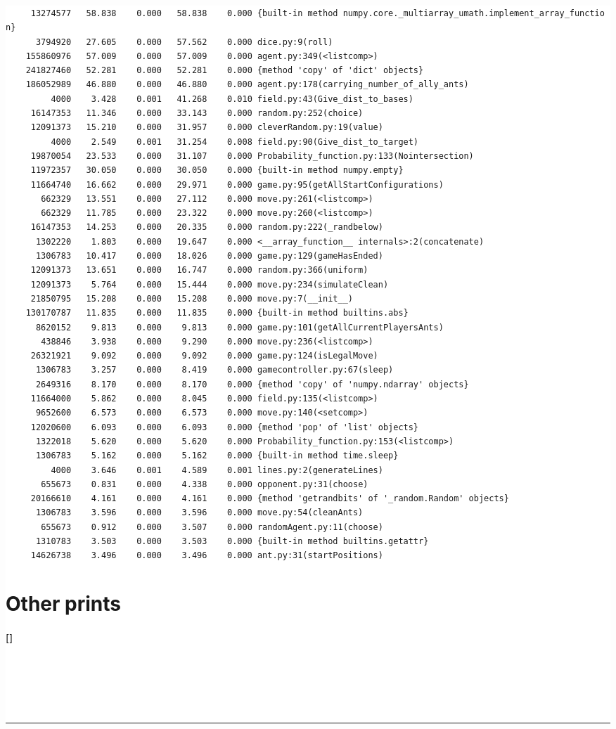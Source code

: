          13274577   58.838    0.000   58.838    0.000 {built-in method numpy.core._multiarray_umath.implement_array_function}
          3794920   27.605    0.000   57.562    0.000 dice.py:9(roll)
        155860976   57.009    0.000   57.009    0.000 agent.py:349(<listcomp>)
        241827460   52.281    0.000   52.281    0.000 {method 'copy' of 'dict' objects}
        186052989   46.880    0.000   46.880    0.000 agent.py:178(carrying_number_of_ally_ants)
             4000    3.428    0.001   41.268    0.010 field.py:43(Give_dist_to_bases)
         16147353   11.346    0.000   33.143    0.000 random.py:252(choice)
         12091373   15.210    0.000   31.957    0.000 cleverRandom.py:19(value)
             4000    2.549    0.001   31.254    0.008 field.py:90(Give_dist_to_target)
         19870054   23.533    0.000   31.107    0.000 Probability_function.py:133(Nointersection)
         11972357   30.050    0.000   30.050    0.000 {built-in method numpy.empty}
         11664740   16.662    0.000   29.971    0.000 game.py:95(getAllStartConfigurations)
           662329   13.551    0.000   27.112    0.000 move.py:261(<listcomp>)
           662329   11.785    0.000   23.322    0.000 move.py:260(<listcomp>)
         16147353   14.253    0.000   20.335    0.000 random.py:222(_randbelow)
          1302220    1.803    0.000   19.647    0.000 <__array_function__ internals>:2(concatenate)
          1306783   10.417    0.000   18.026    0.000 game.py:129(gameHasEnded)
         12091373   13.651    0.000   16.747    0.000 random.py:366(uniform)
         12091373    5.764    0.000   15.444    0.000 move.py:234(simulateClean)
         21850795   15.208    0.000   15.208    0.000 move.py:7(__init__)
        130170787   11.835    0.000   11.835    0.000 {built-in method builtins.abs}
          8620152    9.813    0.000    9.813    0.000 game.py:101(getAllCurrentPlayersAnts)
           438846    3.938    0.000    9.290    0.000 move.py:236(<listcomp>)
         26321921    9.092    0.000    9.092    0.000 game.py:124(isLegalMove)
          1306783    3.257    0.000    8.419    0.000 gamecontroller.py:67(sleep)
          2649316    8.170    0.000    8.170    0.000 {method 'copy' of 'numpy.ndarray' objects}
         11664000    5.862    0.000    8.045    0.000 field.py:135(<listcomp>)
          9652600    6.573    0.000    6.573    0.000 move.py:140(<setcomp>)
         12020600    6.093    0.000    6.093    0.000 {method 'pop' of 'list' objects}
          1322018    5.620    0.000    5.620    0.000 Probability_function.py:153(<listcomp>)
          1306783    5.162    0.000    5.162    0.000 {built-in method time.sleep}
             4000    3.646    0.001    4.589    0.001 lines.py:2(generateLines)
           655673    0.831    0.000    4.338    0.000 opponent.py:31(choose)
         20166610    4.161    0.000    4.161    0.000 {method 'getrandbits' of '_random.Random' objects}
          1306783    3.596    0.000    3.596    0.000 move.py:54(cleanAnts)
           655673    0.912    0.000    3.507    0.000 randomAgent.py:11(choose)
          1310783    3.503    0.000    3.503    0.000 {built-in method builtins.getattr}
         14626738    3.496    0.000    3.496    0.000 ant.py:31(startPositions)


# Other prints

[]

 <br /> 
 <br /> 
 <br /> 
 <br />

---------------------------------------------------------------------------------------------------------------------
